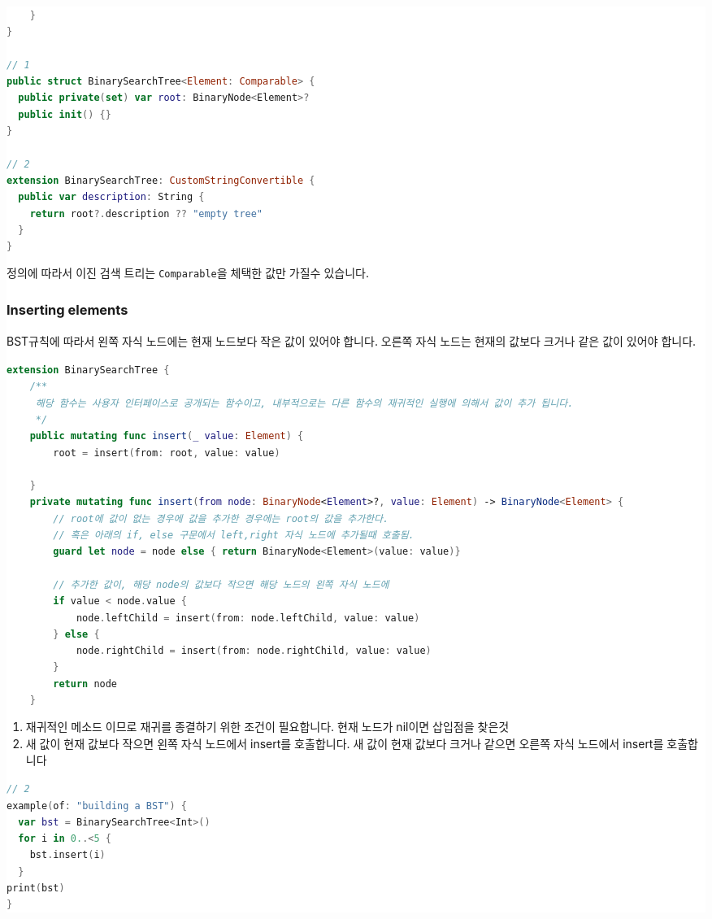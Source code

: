 ```swift
    }
}

// 1
public struct BinarySearchTree<Element: Comparable> {
  public private(set) var root: BinaryNode<Element>?
  public init() {}
}

// 2
extension BinarySearchTree: CustomStringConvertible {
  public var description: String {
    return root?.description ?? "empty tree"
  }
}
```

정의에 따라서 이진 검색 트리는 `Comparable`을 체택한 값만 가질수 있습니다.

### Inserting elements 

BST규칙에 따라서 왼쪽 자식 노드에는 현재 노드보다 작은 값이 있어야 합니다. 오른쪽 자식 노드는 현재의 값보다 크거나 같은 값이 있어야 합니다. 

```swift
extension BinarySearchTree {
    /**
     해당 함수는 사용자 인터페이스로 공개되는 함수이고, 내부적으로는 다른 함수의 재귀적인 실행에 의해서 값이 추가 됩니다.
     */
    public mutating func insert(_ value: Element) {
        root = insert(from: root, value: value)
        
    }
    private mutating func insert(from node: BinaryNode<Element>?, value: Element) -> BinaryNode<Element> {
        // root에 값이 없는 경우에 값을 추가한 경우에는 root의 값을 추가한다.
        // 혹은 아래의 if, else 구문에서 left,right 자식 노드에 추가될때 호출됨.
        guard let node = node else { return BinaryNode<Element>(value: value)}
        
        // 추가한 값이, 해당 node의 값보다 작으면 해당 노드의 왼쪽 자식 노드에
        if value < node.value {
            node.leftChild = insert(from: node.leftChild, value: value)
        } else {
            node.rightChild = insert(from: node.rightChild, value: value)
        }
        return node
    }
```

1. 재귀적인 메소드 이므로 재귀를 종결하기 위한 조건이 필요합니다. 현재 노드가 nil이면 삽입점을 찾은것
2. 새 값이 현재 값보다 작으면 왼쪽 자식 노드에서 insert를 호출합니다. 새 값이 현재 값보다 크거나 같으면 오른쪽 자식 노드에서 insert를 호출합니다

```swift
// 2
example(of: "building a BST") {
  var bst = BinarySearchTree<Int>()
  for i in 0..<5 {
    bst.insert(i)
  }
print(bst) 
}
```
